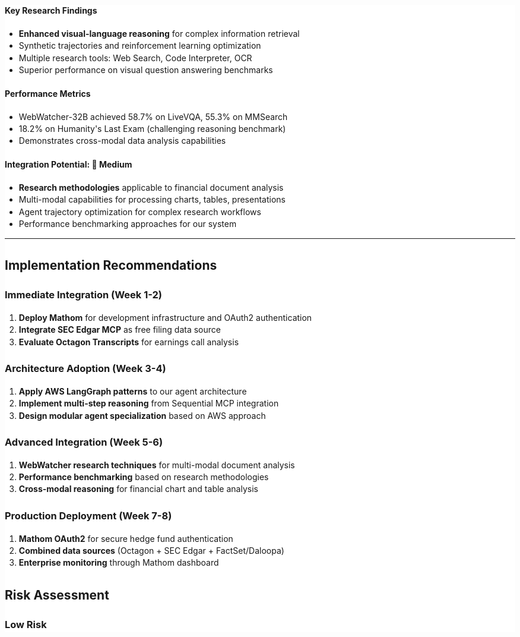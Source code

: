 #### Key Research Findings

- **Enhanced visual-language reasoning** for complex information retrieval
- Synthetic trajectories and reinforcement learning optimization
- Multiple research tools: Web Search, Code Interpreter, OCR
- Superior performance on visual question answering benchmarks

#### Performance Metrics

- WebWatcher-32B achieved 58.7% on LiveVQA, 55.3% on MMSearch
- 18.2% on Humanity's Last Exam (challenging reasoning benchmark)
- Demonstrates cross-modal data analysis capabilities

#### Integration Potential: 🎯 Medium

- **Research methodologies** applicable to financial document analysis
- Multi-modal capabilities for processing charts, tables, presentations
- Agent trajectory optimization for complex research workflows
- Performance benchmarking approaches for our system

---

## Implementation Recommendations

### Immediate Integration (Week 1-2)

1. **Deploy Mathom** for development infrastructure and OAuth2 authentication
2. **Integrate SEC Edgar MCP** as free filing data source
3. **Evaluate Octagon Transcripts** for earnings call analysis

### Architecture Adoption (Week 3-4)

1. **Apply AWS LangGraph patterns** to our agent architecture
2. **Implement multi-step reasoning** from Sequential MCP integration
3. **Design modular agent specialization** based on AWS approach

### Advanced Integration (Week 5-6)

1. **WebWatcher research techniques** for multi-modal document analysis
2. **Performance benchmarking** based on research methodologies
3. **Cross-modal reasoning** for financial chart and table analysis

### Production Deployment (Week 7-8)

1. **Mathom OAuth2** for secure hedge fund authentication
2. **Combined data sources** (Octagon + SEC Edgar + FactSet/Daloopa)
3. **Enterprise monitoring** through Mathom dashboard

## Risk Assessment

### Low Risk
